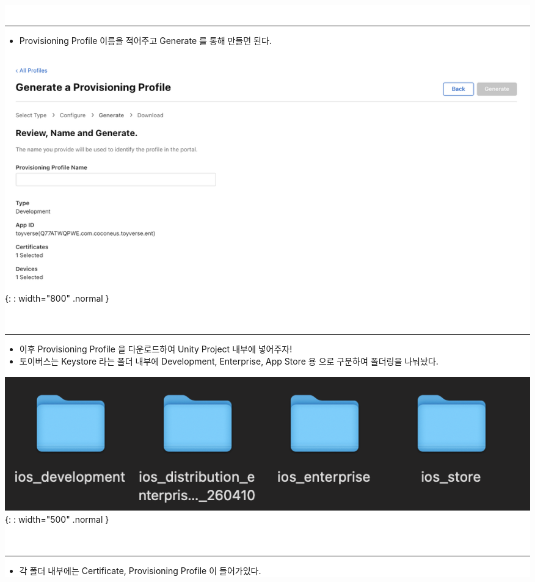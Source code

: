 <br>

---

- Provisioning Profile 이름을 적어주고 Generate 를 통해 만들면 된다.

![Desktop View](/assets/img/post/unity/ioscodesigning29.png){: : width="800" .normal }

<br>

---

- 이후 Provisioning Profile 을 다운로드하여 Unity Project 내부에 넣어주자!
- 토이버스는 Keystore 라는 폴더 내부에 Development, Enterprise, App Store 용 으로 구분하여 폴더링을 나눠놨다.

![Desktop View](/assets/img/post/unity/ioscodesigning31.png){: : width="500" .normal }

<br>

---

- 각 폴더 내부에는 Certificate, Provisioning Profile 이 들어가있다.
